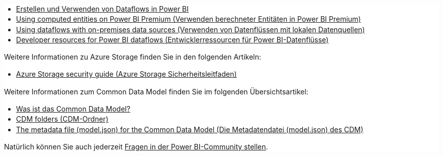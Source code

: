 * [Erstellen und Verwenden von Dataflows in Power BI](service-dataflows-create-use.md)
* [Using computed entities on Power BI Premium (Verwenden berechneter Entitäten in Power BI Premium)](service-dataflows-computed-entities-premium.md)
* [Using dataflows with on-premises data sources (Verwenden von Datenflüssen mit lokalen Datenquellen)](service-dataflows-on-premises-gateways.md)
* [Developer resources for Power BI dataflows (Entwicklerressourcen für Power BI-Datenflüsse)](service-dataflows-developer-resources.md)

Weitere Informationen zu Azure Storage finden Sie in den folgenden Artikeln:
* [Azure Storage security guide (Azure Storage Sicherheitsleitfaden)](https://docs.microsoft.com/azure/storage/common/storage-security-guide)

Weitere Informationen zum Common Data Model finden Sie im folgenden Übersichtsartikel:
* [Was ist das Common Data Model?](https://docs.microsoft.com/powerapps/common-data-model/overview)
* [CDM folders (CDM-Ordner)](https://go.microsoft.com/fwlink/?linkid=2045304)
* [The metadata file (model.json) for the Common Data Model (Die Metadatendatei (model.json) des CDM)](https://go.microsoft.com/fwlink/?linkid=2045521)

Natürlich können Sie auch jederzeit [Fragen in der Power BI-Community stellen](http://community.powerbi.com/).

